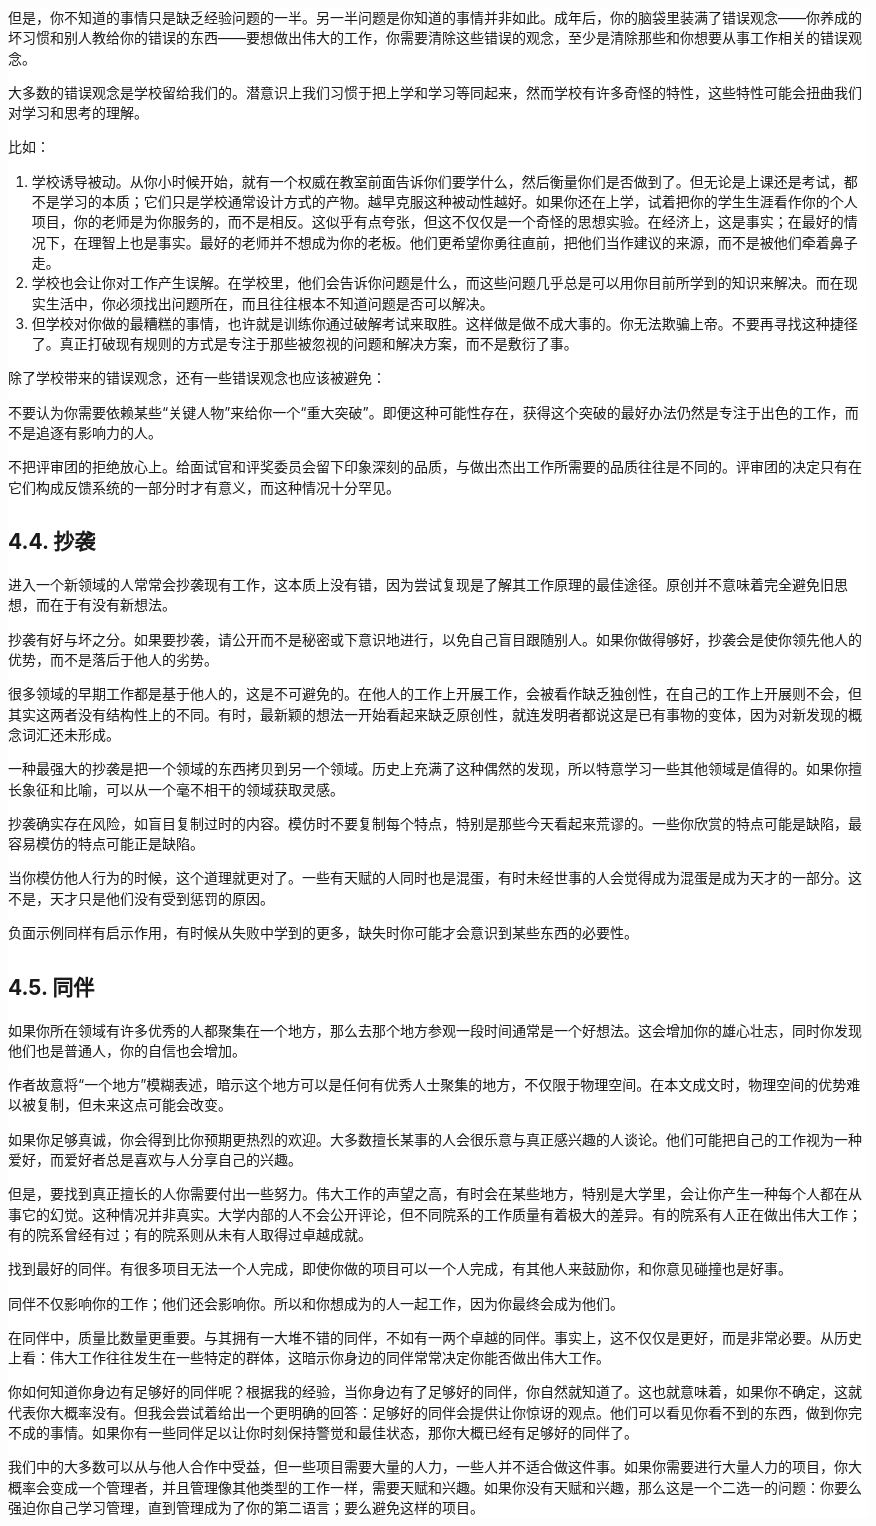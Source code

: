 但是，你不知道的事情只是缺乏经验问题的一半。另一半问题是你知道的事情并非如此。成年后，你的脑袋里装满了错误观念——你养成的坏习惯和别人教给你的错误的东西——要想做出伟大的工作，你需要清除这些错误的观念，至少是清除那些和你想要从事工作相关的错误观念。

大多数的错误观念是学校留给我们的。潜意识上我们习惯于把上学和学习等同起来，然而学校有许多奇怪的特性，这些特性可能会扭曲我们对学习和思考的理解。

比如：

1. 学校诱导被动。从你小时候开始，就有一个权威在教室前面告诉你们要学什么，然后衡量你们是否做到了。但无论是上课还是考试，都不是学习的本质；它们只是学校通常设计方式的产物。越早克服这种被动性越好。如果你还在上学，试着把你的学生生涯看作你的个人项目，你的老师是为你服务的，而不是相反。这似乎有点夸张，但这不仅仅是一个奇怪的思想实验。在经济上，这是事实；在最好的情况下，在理智上也是事实。最好的老师并不想成为你的老板。他们更希望你勇往直前，把他们当作建议的来源，而不是被他们牵着鼻子走。
2. 学校也会让你对工作产生误解。在学校里，他们会告诉你问题是什么，而这些问题几乎总是可以用你目前所学到的知识来解决。而在现实生活中，你必须找出问题所在，而且往往根本不知道问题是否可以解决。
3. 但学校对你做的最糟糕的事情，也许就是训练你通过破解考试来取胜。这样做是做不成大事的。你无法欺骗上帝。不要再寻找这种捷径了。真正打破现有规则的方式是专注于那些被忽视的问题和解决方案，而不是敷衍了事。

除了学校带来的错误观念，还有一些错误观念也应该被避免：

不要认为你需要依赖某些“关键人物”来给你一个“重大突破”。即便这种可能性存在，获得这个突破的最好办法仍然是专注于出色的工作，而不是追逐有影响力的人。

不把评审团的拒绝放心上。给面试官和评奖委员会留下印象深刻的品质，与做出杰出工作所需要的品质往往是不同的。评审团的决定只有在它们构成反馈系统的一部分时才有意义，而这种情况十分罕见。

## 4.4. 抄袭

进入一个新领域的人常常会抄袭现有工作，这本质上没有错，因为尝试复现是了解其工作原理的最佳途径。原创并不意味着完全避免旧思想，而在于有没有新想法。

抄袭有好与坏之分。如果要抄袭，请公开而不是秘密或下意识地进行，以免自己盲目跟随别人。如果你做得够好，抄袭会是使你领先他人的优势，而不是落后于他人的劣势。

很多领域的早期工作都是基于他人的，这是不可避免的。在他人的工作上开展工作，会被看作缺乏独创性，在自己的工作上开展则不会，但其实这两者没有结构性上的不同。有时，最新颖的想法一开始看起来缺乏原创性，就连发明者都说这是已有事物的变体，因为对新发现的概念词汇还未形成。

一种最强大的抄袭是把一个领域的东西拷贝到另一个领域。历史上充满了这种偶然的发现，所以特意学习一些其他领域是值得的。如果你擅长象征和比喻，可以从一个毫不相干的领域获取灵感。

抄袭确实存在风险，如盲目复制过时的内容。模仿时不要复制每个特点，特别是那些今天看起来荒谬的。一些你欣赏的特点可能是缺陷，最容易模仿的特点可能正是缺陷。

当你模仿他人行为的时候，这个道理就更对了。一些有天赋的人同时也是混蛋，有时未经世事的人会觉得成为混蛋是成为天才的一部分。这不是，天才只是他们没有受到惩罚的原因。

负面示例同样有启示作用，有时候从失败中学到的更多，缺失时你可能才会意识到某些东西的必要性。

## 4.5. 同伴

如果你所在领域有许多优秀的人都聚集在一个地方，那么去那个地方参观一段时间通常是一个好想法。这会增加你的雄心壮志，同时你发现他们也是普通人，你的自信也会增加。

作者故意将“一个地方”模糊表述，暗示这个地方可以是任何有优秀人士聚集的地方，不仅限于物理空间。在本文成文时，物理空间的优势难以被复制，但未来这点可能会改变。

如果你足够真诚，你会得到比你预期更热烈的欢迎。大多数擅长某事的人会很乐意与真正感兴趣的人谈论。他们可能把自己的工作视为一种爱好，而爱好者总是喜欢与人分享自己的兴趣。

但是，要找到真正擅长的人你需要付出一些努力。伟大工作的声望之高，有时会在某些地方，特别是大学里，会让你产生一种每个人都在从事它的幻觉。这种情况并非真实。大学内部的人不会公开评论，但不同院系的工作质量有着极大的差异。有的院系有人正在做出伟大工作；有的院系曾经有过；有的院系则从未有人取得过卓越成就。

找到最好的同伴。有很多项目无法一个人完成，即使你做的项目可以一个人完成，有其他人来鼓励你，和你意见碰撞也是好事。

同伴不仅影响你的工作；他们还会影响你。所以和你想成为的人一起工作，因为你最终会成为他们。

在同伴中，质量比数量更重要。与其拥有一大堆不错的同伴，不如有一两个卓越的同伴。事实上，这不仅仅是更好，而是非常必要。从历史上看：伟大工作往往发生在一些特定的群体，这暗示你身边的同伴常常决定你能否做出伟大工作。

你如何知道你身边有足够好的同伴呢？根据我的经验，当你身边有了足够好的同伴，你自然就知道了。这也就意味着，如果你不确定，这就代表你大概率没有。但我会尝试着给出一个更明确的回答：足够好的同伴会提供让你惊讶的观点。他们可以看见你看不到的东西，做到你完不成的事情。如果你有一些同伴足以让你时刻保持警觉和最佳状态，那你大概已经有足够好的同伴了。

我们中的大多数可以从与他人合作中受益，但一些项目需要大量的人力，一些人并不适合做这件事。如果你需要进行大量人力的项目，你大概率会变成一个管理者，并且管理像其他类型的工作一样，需要天赋和兴趣。如果你没有天赋和兴趣，那么这是一个二选一的问题：你要么强迫你自己学习管理，直到管理成为了你的第二语言；要么避免这样的项目。
